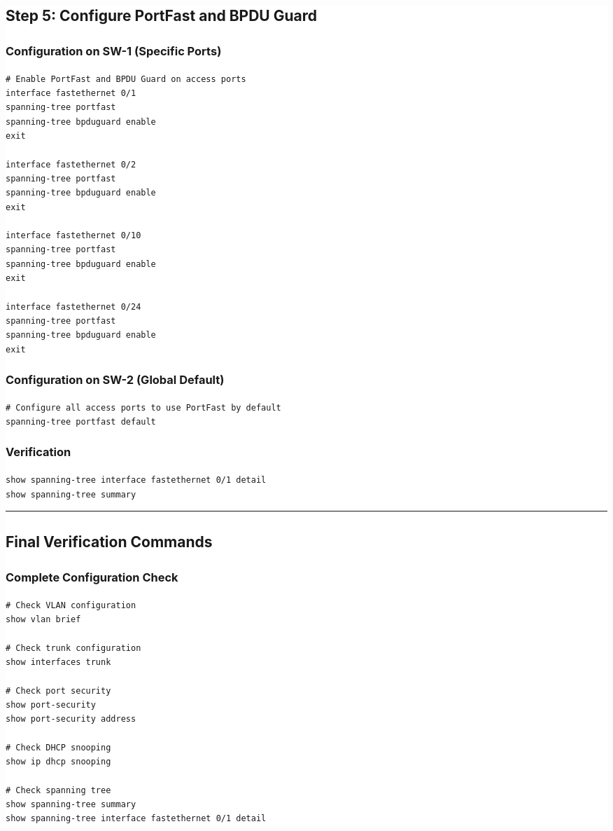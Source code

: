 
## Step 5: Configure PortFast and BPDU Guard

### Configuration on SW-1 (Specific Ports)

```cisco
# Enable PortFast and BPDU Guard on access ports
interface fastethernet 0/1
spanning-tree portfast
spanning-tree bpduguard enable
exit

interface fastethernet 0/2
spanning-tree portfast
spanning-tree bpduguard enable
exit

interface fastethernet 0/10
spanning-tree portfast
spanning-tree bpduguard enable
exit

interface fastethernet 0/24
spanning-tree portfast
spanning-tree bpduguard enable
exit
```

### Configuration on SW-2 (Global Default)

```cisco
# Configure all access ports to use PortFast by default
spanning-tree portfast default
```

### Verification
```cisco
show spanning-tree interface fastethernet 0/1 detail
show spanning-tree summary
```

---

## Final Verification Commands

### Complete Configuration Check

```cisco
# Check VLAN configuration
show vlan brief

# Check trunk configuration
show interfaces trunk

# Check port security
show port-security
show port-security address

# Check DHCP snooping
show ip dhcp snooping

# Check spanning tree
show spanning-tree summary
show spanning-tree interface fastethernet 0/1 detail
```